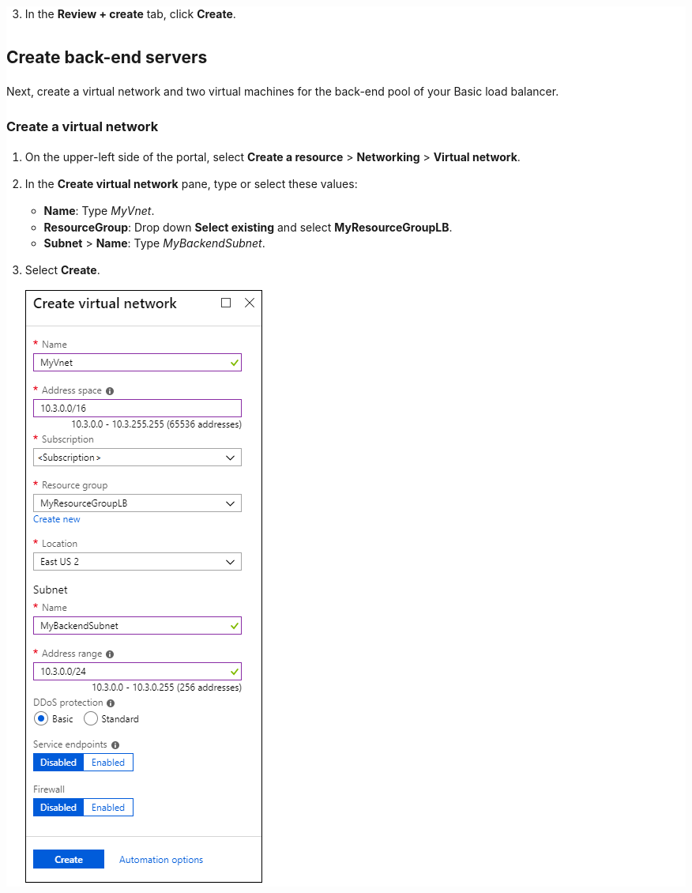 3. In the **Review + create** tab, click **Create**.   


## Create back-end servers

Next, create a virtual network and two virtual machines for the back-end pool of your Basic load balancer. 

### Create a virtual network

1. On the upper-left side of the portal, select **Create a resource** > **Networking** > **Virtual network**.
   
1. In the **Create virtual network** pane, type or select these values:
   
   - **Name**: Type *MyVnet*.
   - **ResourceGroup**: Drop down **Select existing** and select **MyResourceGroupLB**. 
   - **Subnet** > **Name**: Type *MyBackendSubnet*.
   
1. Select **Create**.

   ![Create a virtual network](./media/load-balancer-get-started-internet-portal/2-load-balancer-virtual-network.png)
